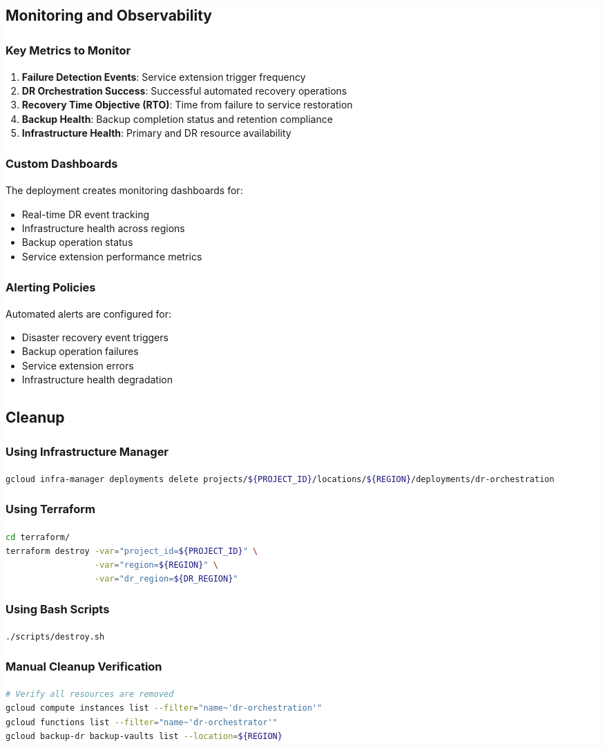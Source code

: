 ## Monitoring and Observability

### Key Metrics to Monitor

1. **Failure Detection Events**: Service extension trigger frequency
2. **DR Orchestration Success**: Successful automated recovery operations
3. **Recovery Time Objective (RTO)**: Time from failure to service restoration
4. **Backup Health**: Backup completion status and retention compliance
5. **Infrastructure Health**: Primary and DR resource availability

### Custom Dashboards

The deployment creates monitoring dashboards for:
- Real-time DR event tracking
- Infrastructure health across regions
- Backup operation status
- Service extension performance metrics

### Alerting Policies

Automated alerts are configured for:
- Disaster recovery event triggers
- Backup operation failures
- Service extension errors
- Infrastructure health degradation

## Cleanup

### Using Infrastructure Manager
```bash
gcloud infra-manager deployments delete projects/${PROJECT_ID}/locations/${REGION}/deployments/dr-orchestration
```

### Using Terraform
```bash
cd terraform/
terraform destroy -var="project_id=${PROJECT_ID}" \
                  -var="region=${REGION}" \
                  -var="dr_region=${DR_REGION}"
```

### Using Bash Scripts
```bash
./scripts/destroy.sh
```

### Manual Cleanup Verification
```bash
# Verify all resources are removed
gcloud compute instances list --filter="name~'dr-orchestration'"
gcloud functions list --filter="name~'dr-orchestrator'"
gcloud backup-dr backup-vaults list --location=${REGION}
```
